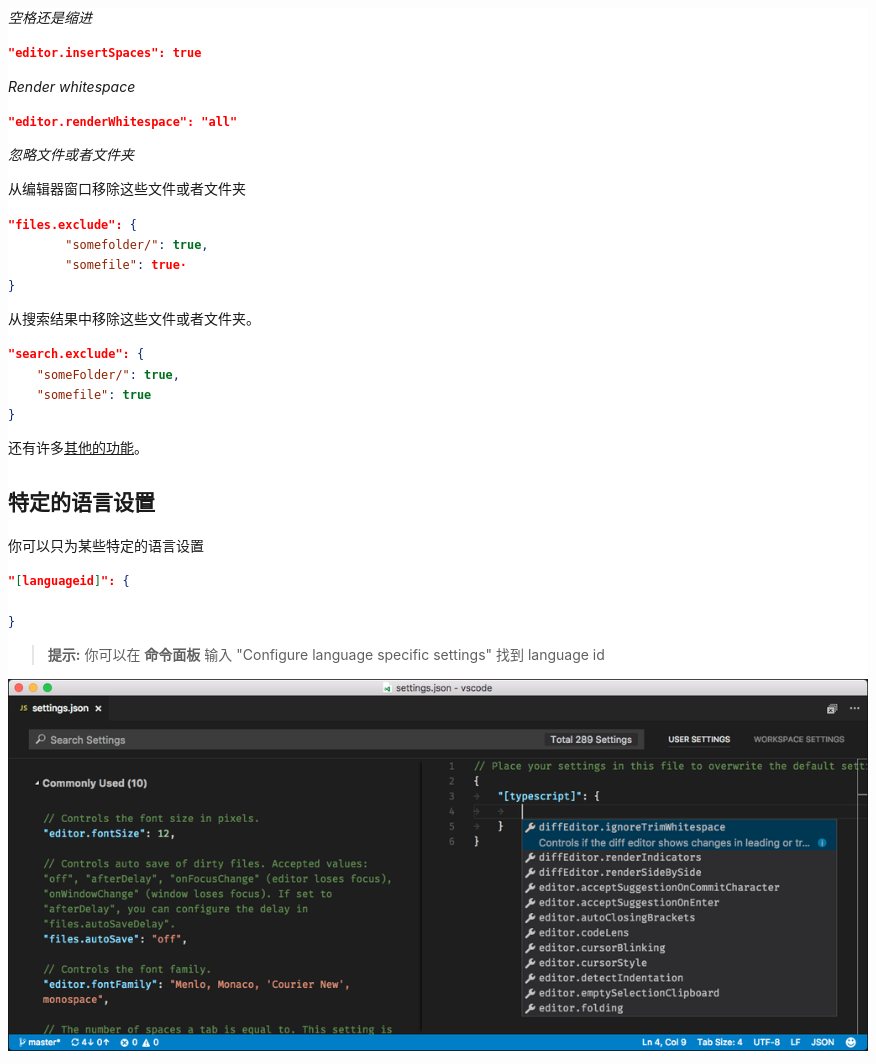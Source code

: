*空格还是缩进*

```json
"editor.insertSpaces": true
```

*Render whitespace*

```json
"editor.renderWhitespace": "all"
```

*忽略文件或者文件夹*

从编辑器窗口移除这些文件或者文件夹

```json
"files.exclude": {
        "somefolder/": true,
        "somefile": true·
}
```

从搜索结果中移除这些文件或者文件夹。

```json
"search.exclude": {
    "someFolder/": true,
    "somefile": true
}
```

还有许多[其他的功能](https://code.visualstudio.com/docs/getstarted/settings)。

## 特定的语言设置

你可以只为某些特定的语言设置

```json
"[languageid]": {

}
```

> **提示:** 你可以在 **命令面板** 输入 "Configure language specific settings" 找到 language id

![language based settings](/media/lang-based-settings.png)
